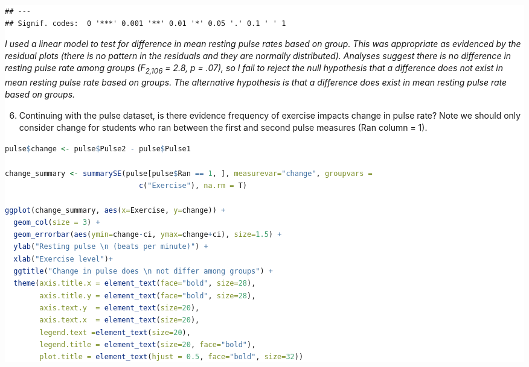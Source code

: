     ## ---
    ## Signif. codes:  0 '***' 0.001 '**' 0.01 '*' 0.05 '.' 0.1 ' ' 1

*I used a linear model to test for difference in mean resting pulse
rates based on group. This was appropriate as evidenced by the residual
plots (there is no pattern in the residuals and they are normally
distributed). Analyses suggest there is no difference in resting pulse
rate among groups (F<sub>2,106</sub> = 2.8, p = .07), so I fail to
reject the null hypothesis that a difference does not exist in mean
resting pulse rate based on groups. The alternative hypothesis is that a
difference does exist in mean resting pulse rate based on groups.*

6.  Continuing with the pulse dataset, is there evidence frequency of
    exercise impacts change in pulse rate? Note we should only consider
    change for students who ran between the first and second pulse
    measures (Ran column = 1).



``` r
pulse$change <- pulse$Pulse2 - pulse$Pulse1

change_summary <- summarySE(pulse[pulse$Ran == 1, ], measurevar="change", groupvars =
                               c("Exercise"), na.rm = T)

ggplot(change_summary, aes(x=Exercise, y=change)) +
  geom_col(size = 3) +
  geom_errorbar(aes(ymin=change-ci, ymax=change+ci), size=1.5) +
  ylab("Resting pulse \n (beats per minute)") +
  xlab("Exercise level")+
  ggtitle("Change in pulse does \n not differ among groups") +
  theme(axis.title.x = element_text(face="bold", size=28), 
        axis.title.y = element_text(face="bold", size=28), 
        axis.text.y  = element_text(size=20),
        axis.text.x  = element_text(size=20), 
        legend.text =element_text(size=20),
        legend.title = element_text(size=20, face="bold"),
        plot.title = element_text(hjust = 0.5, face="bold", size=32))
```
